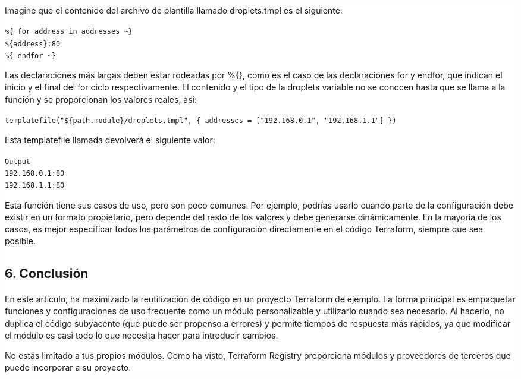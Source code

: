 Imagine que el contenido del archivo de plantilla llamado droplets.tmpl es el siguiente:

``` 
%{ for address in addresses ~}
${address}:80
%{ endfor ~}
``` 

Las declaraciones más largas deben estar rodeadas por %{}, como es el caso de las declaraciones for y endfor, que indican el inicio y el final del for ciclo respectivamente. El contenido y el tipo de la droplets variable no se conocen hasta que se llama a la función y se proporcionan los valores reales, así:

``` 
templatefile("${path.module}/droplets.tmpl", { addresses = ["192.168.0.1", "192.168.1.1"] })
``` 

Esta templatefile llamada devolverá el siguiente valor:

``` 
Output
192.168.0.1:80
192.168.1.1:80
``` 

Esta función tiene sus casos de uso, pero son poco comunes. Por ejemplo, podrías usarlo cuando parte de la configuración debe existir en un formato propietario, pero depende del resto de los valores y debe generarse dinámicamente. En la mayoría de los casos, es mejor especificar todos los parámetros de configuración directamente en el código Terraform, siempre que sea posible.


## 6. Conclusión

En este artículo, ha maximizado la reutilización de código en un proyecto Terraform de ejemplo. La forma principal es empaquetar funciones y configuraciones de uso frecuente como un módulo personalizable y utilizarlo cuando sea necesario. Al hacerlo, no duplica el código subyacente (que puede ser propenso a errores) y permite tiempos de respuesta más rápidos, ya que modificar el módulo es casi todo lo que necesita hacer para introducir cambios.

No estás limitado a tus propios módulos. Como ha visto, Terraform Registry proporciona módulos y proveedores de terceros que puede incorporar a su proyecto.

